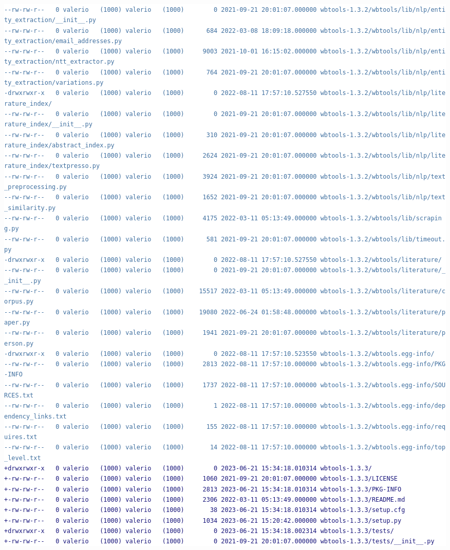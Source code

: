 ```diff
--rw-rw-r--   0 valerio   (1000) valerio   (1000)        0 2021-09-21 20:01:07.000000 wbtools-1.3.2/wbtools/lib/nlp/entity_extraction/__init__.py
--rw-rw-r--   0 valerio   (1000) valerio   (1000)      684 2022-03-08 18:09:18.000000 wbtools-1.3.2/wbtools/lib/nlp/entity_extraction/email_addresses.py
--rw-rw-r--   0 valerio   (1000) valerio   (1000)     9003 2021-10-01 16:15:02.000000 wbtools-1.3.2/wbtools/lib/nlp/entity_extraction/ntt_extractor.py
--rw-rw-r--   0 valerio   (1000) valerio   (1000)      764 2021-09-21 20:01:07.000000 wbtools-1.3.2/wbtools/lib/nlp/entity_extraction/variations.py
-drwxrwxr-x   0 valerio   (1000) valerio   (1000)        0 2022-08-11 17:57:10.527550 wbtools-1.3.2/wbtools/lib/nlp/literature_index/
--rw-rw-r--   0 valerio   (1000) valerio   (1000)        0 2021-09-21 20:01:07.000000 wbtools-1.3.2/wbtools/lib/nlp/literature_index/__init__.py
--rw-rw-r--   0 valerio   (1000) valerio   (1000)      310 2021-09-21 20:01:07.000000 wbtools-1.3.2/wbtools/lib/nlp/literature_index/abstract_index.py
--rw-rw-r--   0 valerio   (1000) valerio   (1000)     2624 2021-09-21 20:01:07.000000 wbtools-1.3.2/wbtools/lib/nlp/literature_index/textpresso.py
--rw-rw-r--   0 valerio   (1000) valerio   (1000)     3924 2021-09-21 20:01:07.000000 wbtools-1.3.2/wbtools/lib/nlp/text_preprocessing.py
--rw-rw-r--   0 valerio   (1000) valerio   (1000)     1652 2021-09-21 20:01:07.000000 wbtools-1.3.2/wbtools/lib/nlp/text_similarity.py
--rw-rw-r--   0 valerio   (1000) valerio   (1000)     4175 2022-03-11 05:13:49.000000 wbtools-1.3.2/wbtools/lib/scraping.py
--rw-rw-r--   0 valerio   (1000) valerio   (1000)      581 2021-09-21 20:01:07.000000 wbtools-1.3.2/wbtools/lib/timeout.py
-drwxrwxr-x   0 valerio   (1000) valerio   (1000)        0 2022-08-11 17:57:10.527550 wbtools-1.3.2/wbtools/literature/
--rw-rw-r--   0 valerio   (1000) valerio   (1000)        0 2021-09-21 20:01:07.000000 wbtools-1.3.2/wbtools/literature/__init__.py
--rw-rw-r--   0 valerio   (1000) valerio   (1000)    15517 2022-03-11 05:13:49.000000 wbtools-1.3.2/wbtools/literature/corpus.py
--rw-rw-r--   0 valerio   (1000) valerio   (1000)    19080 2022-06-24 01:58:48.000000 wbtools-1.3.2/wbtools/literature/paper.py
--rw-rw-r--   0 valerio   (1000) valerio   (1000)     1941 2021-09-21 20:01:07.000000 wbtools-1.3.2/wbtools/literature/person.py
-drwxrwxr-x   0 valerio   (1000) valerio   (1000)        0 2022-08-11 17:57:10.523550 wbtools-1.3.2/wbtools.egg-info/
--rw-rw-r--   0 valerio   (1000) valerio   (1000)     2813 2022-08-11 17:57:10.000000 wbtools-1.3.2/wbtools.egg-info/PKG-INFO
--rw-rw-r--   0 valerio   (1000) valerio   (1000)     1737 2022-08-11 17:57:10.000000 wbtools-1.3.2/wbtools.egg-info/SOURCES.txt
--rw-rw-r--   0 valerio   (1000) valerio   (1000)        1 2022-08-11 17:57:10.000000 wbtools-1.3.2/wbtools.egg-info/dependency_links.txt
--rw-rw-r--   0 valerio   (1000) valerio   (1000)      155 2022-08-11 17:57:10.000000 wbtools-1.3.2/wbtools.egg-info/requires.txt
--rw-rw-r--   0 valerio   (1000) valerio   (1000)       14 2022-08-11 17:57:10.000000 wbtools-1.3.2/wbtools.egg-info/top_level.txt
+drwxrwxr-x   0 valerio   (1000) valerio   (1000)        0 2023-06-21 15:34:18.010314 wbtools-1.3.3/
+-rw-rw-r--   0 valerio   (1000) valerio   (1000)     1060 2021-09-21 20:01:07.000000 wbtools-1.3.3/LICENSE
+-rw-rw-r--   0 valerio   (1000) valerio   (1000)     2813 2023-06-21 15:34:18.010314 wbtools-1.3.3/PKG-INFO
+-rw-rw-r--   0 valerio   (1000) valerio   (1000)     2306 2022-03-11 05:13:49.000000 wbtools-1.3.3/README.md
+-rw-rw-r--   0 valerio   (1000) valerio   (1000)       38 2023-06-21 15:34:18.010314 wbtools-1.3.3/setup.cfg
+-rw-rw-r--   0 valerio   (1000) valerio   (1000)     1034 2023-06-21 15:20:42.000000 wbtools-1.3.3/setup.py
+drwxrwxr-x   0 valerio   (1000) valerio   (1000)        0 2023-06-21 15:34:18.002314 wbtools-1.3.3/tests/
+-rw-rw-r--   0 valerio   (1000) valerio   (1000)        0 2021-09-21 20:01:07.000000 wbtools-1.3.3/tests/__init__.py
```